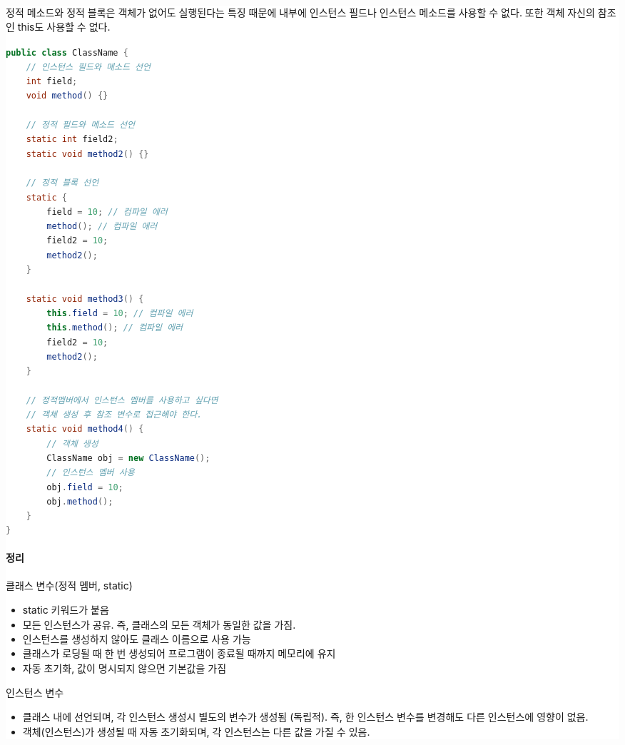 정적 메소드와 정적 블록은 객체가 없어도 실행된다는 특징 때문에 내부에 인스턴스 필드나 인스턴스 메소드를 사용할 수 없다. 또한 객체 자신의 참조인 this도 사용할 수 없다.


```java
public class ClassName {
    // 인스턴스 필드와 메소드 선언
    int field;
    void method() {}

    // 정적 필드와 메소드 선언
    static int field2;
    static void method2() {}

    // 정적 블록 선언
    static {
        field = 10; // 컴파일 에러
        method(); // 컴파일 에러
        field2 = 10;
        method2(); 
    }

    static void method3() {
        this.field = 10; // 컴파일 에러
        this.method(); // 컴파일 에러
        field2 = 10;
        method2();
    }

    // 정적멤버에서 인스턴스 멤버를 사용하고 싶다면
    // 객체 생성 후 참조 변수로 접근해야 한다.
    static void method4() {
        // 객체 생성
        ClassName obj = new ClassName();
        // 인스턴스 멤버 사용
        obj.field = 10;
        obj.method();
    }
}
```

#### 정리

클래스 변수(정적 멤버, static)
- static 키워드가 붙음
- 모든 인스턴스가 공유. 즉, 클래스의 모든 객체가 동일한 값을 가짐.
- 인스턴스를 생성하지 않아도 클래스 이름으로 사용 가능
- 클래스가 로딩될 때 한 번 생성되어 프로그램이 종료될 때까지 메모리에 유지
- 자동 초기화, 값이 명시되지 않으면 기본값을 가짐

인스턴스 변수
- 클래스 내에 선언되며, 각 인스턴스 생성시 별도의 변수가 생성됨 (독립적). 즉, 한 인스턴스 변수를 변경해도 다른 인스턴스에 영향이 없음.
- 객체(인스턴스)가 생성될 때 자동 초기화되며, 각 인스턴스는 다른 값을 가질 수 있음.

